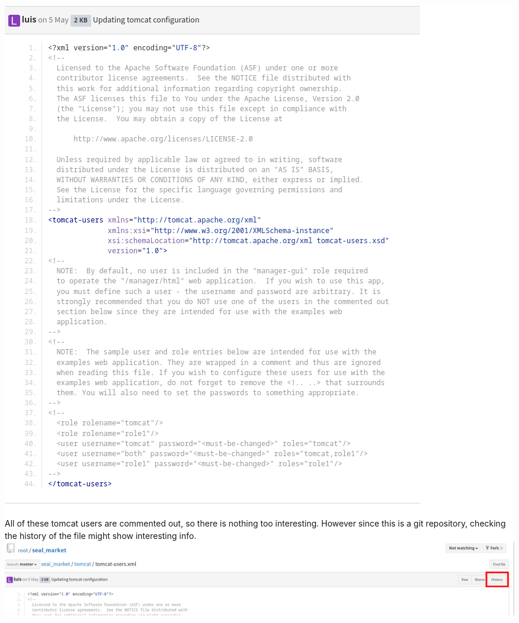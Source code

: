 ![tomcat users](screenshots/tomcat_users.png)

All of these tomcat users are commented out, so there is nothing too interesting. However since this is a git repository, checking the history of the file might show interesting info.
![history](screenshots/history.png)
